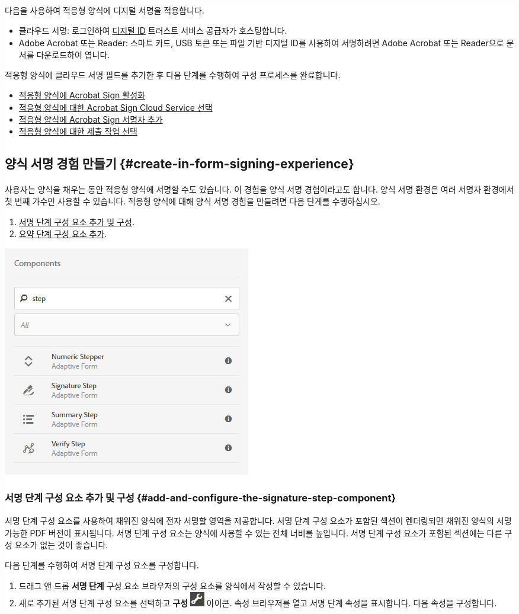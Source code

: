    다음을 사용하여 적응형 양식에 디지털 서명을 적용합니다.

   * 클라우드 서명: 로그인하여 [디지털 ID](https://helpx.adobe.com/sign/kb/digital-certificate-providers.html) 트러스트 서비스 공급자가 호스팅합니다.
   * Adobe Acrobat 또는 Reader: 스마트 카드, USB 토큰 또는 파일 기반 디지털 ID를 사용하여 서명하려면 Adobe Acrobat 또는 Reader으로 문서를 다운로드하여 엽니다.

   적응형 양식에 클라우드 서명 필드를 추가한 후 다음 단계를 수행하여 구성 프로세스를 완료합니다.

   * [적응형 양식에 Acrobat Sign 활성화](#enableadobsignforanadaptiveform)
   * [적응형 양식에 대한 Acrobat Sign Cloud Service 선택](#selectadobesigncloudserviceforanadaptiveform)
   * [적응형 양식에 Acrobat Sign 서명자 추가](#addsignerstoanadaptiveform)
   * [적응형 양식에 대한 제출 작업 선택](#selectsubmitactionforanadaptiveform)


## 양식 서명 경험 만들기 {#create-in-form-signing-experience}

사용자는 양식을 채우는 동안 적응형 양식에 서명할 수도 있습니다. 이 경험을 양식 서명 경험이라고도 합니다. 양식 서명 환경은 여러 서명자 환경에서 첫 번째 가수만 사용할 수 있습니다. 적응형 양식에 대해 양식 서명 경험을 만들려면 다음 단계를 수행하십시오.

1. [서명 단계 구성 요소 추가 및 구성](#add-and-configure-the-signature-step-component).
1. [요약 단계 구성 요소 추가](#configure-the-thank-you-page-or-summary-step-component).

![양식 서명 경험](assets/in-form-signing-experience.png)

### 서명 단계 구성 요소 추가 및 구성 {#add-and-configure-the-signature-step-component}

서명 단계 구성 요소를 사용하여 채워진 양식에 전자 서명할 영역을 제공합니다. 서명 단계 구성 요소가 포함된 섹션이 렌더링되면 채워진 양식의 서명 가능한 PDF 버전이 표시됩니다. 서명 단계 구성 요소는 양식에 사용할 수 있는 전체 너비를 높입니다. 서명 단계 구성 요소가 포함된 섹션에는 다른 구성 요소가 없는 것이 좋습니다.

다음 단계를 수행하여 서명 단계 구성 요소를 구성합니다.

1. 드래그 앤 드롭 **서명 단계** 구성 요소 브라우저의 구성 요소를 양식에서 작성할 수 있습니다.
1. 새로 추가된 서명 단계 구성 요소를 선택하고 **구성** ![구성](assets/configure.png) 아이콘. 속성 브라우저를 열고 서명 단계 속성을 표시합니다. 다음 속성을 구성합니다.
